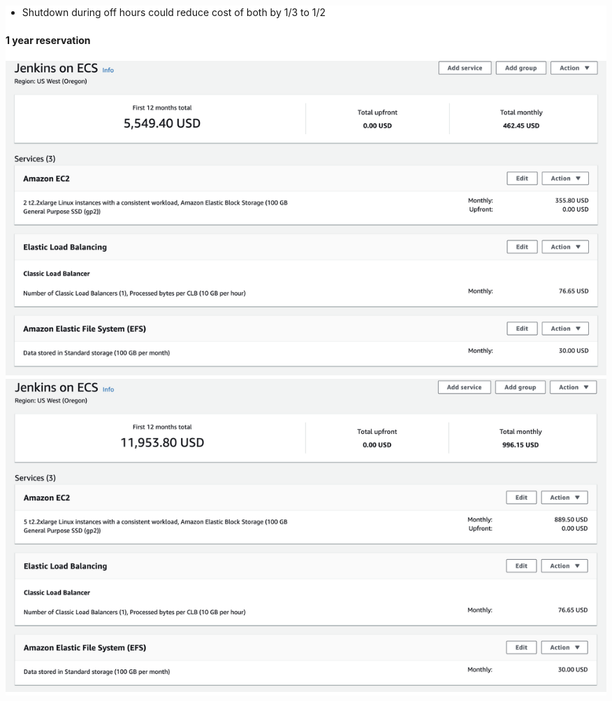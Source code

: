 - Shutdown during off hours could reduce cost of both by 1/3 to 1/2

#### 1 year reservation

<img src="./diagrams/cost/std-res-1-yr-2-instances.png">

<img src="./diagrams/cost/std-res-1-yr-5-instances.png">
